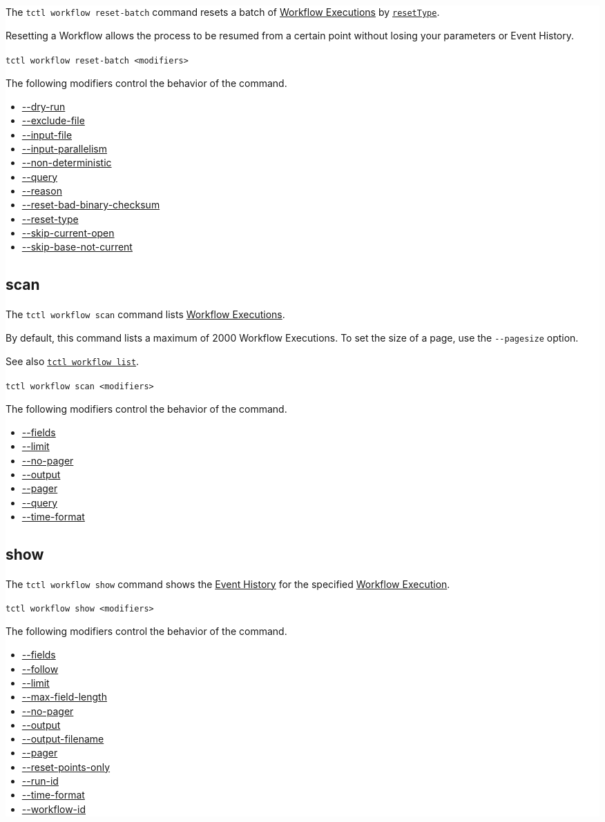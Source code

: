 The `tctl workflow reset-batch` command resets a batch of [Workflow Executions](/workflows#workflow-execution) by [`resetType`](#resettype).

Resetting a Workflow allows the process to be resumed from a certain point without losing your parameters or Event History.

`tctl workflow reset-batch <modifiers>`

The following modifiers control the behavior of the command.

- [--dry-run](/tctl-v2/modifiers#--dry-run)
- [--exclude-file](/tctl-v2/modifiers#--exclude-file)
- [--input-file](/tctl-v2/modifiers#--input-file)
- [--input-parallelism](/tctl-v2/modifiers#--input-parallelism)
- [--non-deterministic](/tctl-v2/modifiers#--non-deterministic)
- [--query](/tctl-v2/modifiers#--query)
- [--reason](/tctl-v2/modifiers#--reason)
- [--reset-bad-binary-checksum](/tctl-v2/modifiers#--reset-bad-binary-checksum)
- [--reset-type](/tctl-v2/modifiers#--reset-type)
- [--skip-current-open](/tctl-v2/modifiers#--skip-current-open)
- [--skip-base-not-current](/tctl-v2/modifiers#--skip-base-is-not-current)

## scan

The `tctl workflow scan` command lists [Workflow Executions](/workflows#workflow-execution).

By default, this command lists a maximum of 2000 Workflow Executions.
To set the size of a page, use the `--pagesize` option.

See also [`tctl workflow list`](/tctl-v2/workflow#list).

`tctl workflow scan <modifiers>`

The following modifiers control the behavior of the command.

- [--fields](/tctl-v2/modifiers#--fields)
- [--limit](/tctl-v2/modifiers#--limit)
- [--no-pager](/tctl-v2/modifiers#--no-pager)
- [--output](/tctl-v2/modifiers#--output)
- [--pager](/tctl-v2/modifiers#--pager)
- [--query](/tctl-v2/modifiers#--query)
- [--time-format](/tctl-v2/modifiers#--time-format)

## show

The `tctl workflow show` command shows the [Event History](/workflows#event-history) for the specified [Workflow Execution](/workflows#workflow-execution).

`tctl workflow show <modifiers>`

The following modifiers control the behavior of the command.

- [--fields](/tctl-v2/modifiers#--fields)
- [--follow](/tctl-v2/modifiers#--follow)
- [--limit](/tctl-v2/modifiers#--limit)
- [--max-field-length](/tctl-v2/modifiers#--max-field-length)
- [--no-pager](/tctl-v2/modifiers#--no-pager)
- [--output](/tctl-v2/modifiers#--output)
- [--output-filename](/tctl-v2/modifiers#--output-filename)
- [--pager](/tctl-v2/modifiers#--pager)
- [--reset-points-only](/tctl-v2/modifiers#--reset-points-only)
- [--run-id](/tctl-v2/modifiers#--run-id)
- [--time-format](/tctl-v2/modifiers#--time-format)
- [--workflow-id](/tctl-v2/modifiers#--workflow-id)
